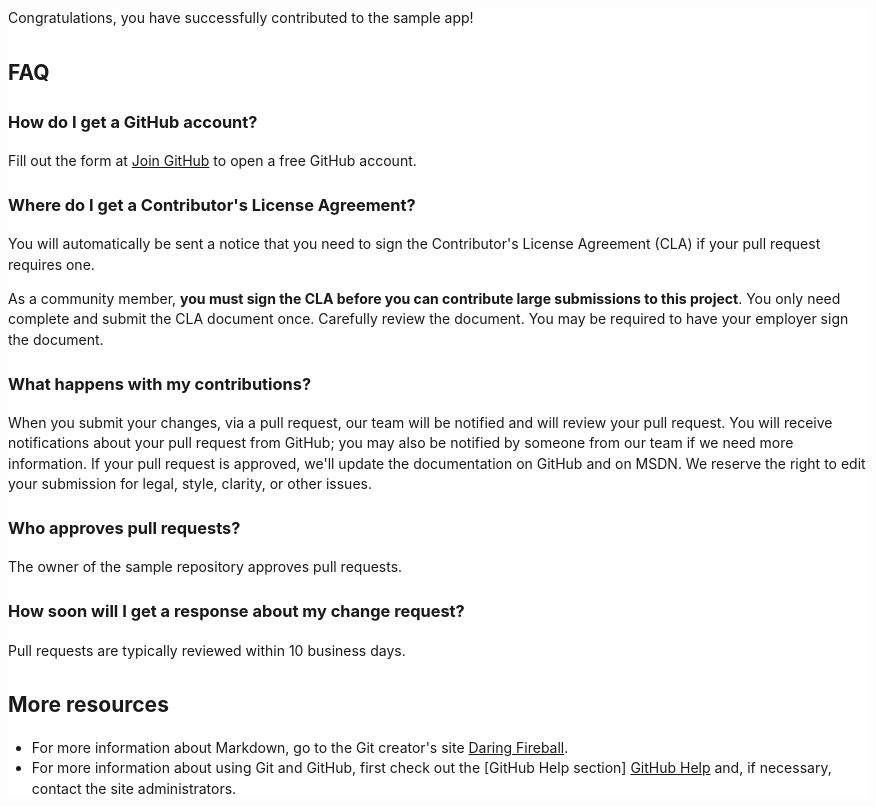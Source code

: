 Congratulations, you have successfully contributed to the sample app!


## FAQ

### How do I get a GitHub account?

Fill out the form at [Join GitHub](https://github.com/join) to open a free GitHub account. 

### Where do I get a Contributor's License Agreement? 

You will automatically be sent a notice that you need to sign the Contributor's License Agreement (CLA) if your pull request requires one. 

As a community member, **you must sign the CLA before you can contribute large submissions to this project**. You only need complete and submit the CLA document once. Carefully review the document. You may be required to have your employer sign the document.

### What happens with my contributions?

When you submit your changes, via a pull request, our team will be notified and will review your pull request. You will receive notifications about your pull request from GitHub; you may also be notified by someone from our team if we need more information. If your pull request is approved, we'll update the documentation on GitHub and on MSDN. We reserve the right to edit your submission for legal, style, clarity, or other issues.

### Who approves pull requests?

The owner of the sample repository approves pull requests. 

### How soon will I get a response about my change request?

Pull requests are typically reviewed within 10 business days.


## More resources

* For more information about Markdown, go to the Git creator's site [Daring Fireball].
* For more information about using Git and GitHub, first check out the [GitHub Help section] [GitHub Help] and, if necessary, contact the site administrators.

[GitHub Home]: http://github.com
[GitHub Help]: http://help.github.com/
[Set Up Git]: http://help.github.com/win-set-up-git/
[Markdown Home]: http://daringfireball.net/projects/markdown/
[Markdown Pad]: http://markdownpad.com/
[OfficeDev/microsoft-graph-docs issues]: https://github.com/OfficeDev/microsoft-graph-docs/issues
[Daring Fireball]: http://daringfireball.net/